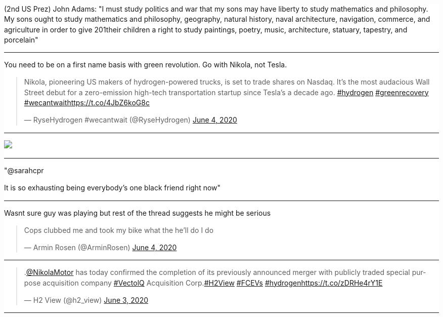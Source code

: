 (2nd US Prez) John Adams: "I must study politics and war that my sons
may have liberty to study mathematics and philosophy. My sons ought to
study mathematics and philosophy, geography, natural history, naval
architecture, navigation, commerce, and agriculture in order to give
201their children a right to study paintings, poetry, music,
architecture, statuary, tapestry, and porcelain"

---

You need to be on a first name basis with green revolution. Go with
Nikola, not Tesla.

<blockquote class="twitter-tweet"><p lang="en" dir="ltr">Nikola, pioneering US makers of hydrogen-powered trucks, is set to trade shares on Nasdaq. It’s the most audacious Wall Street debut for a zero-emission high-tech transportation startup since Tesla’s a decade ago. <a href="https://twitter.com/hashtag/hydrogen?src=hash&amp;ref_src=twsrc%5Etfw">#hydrogen</a> <a href="https://twitter.com/hashtag/greenrecovery?src=hash&amp;ref_src=twsrc%5Etfw">#greenrecovery</a> <a href="https://twitter.com/hashtag/wecantwait?src=hash&amp;ref_src=twsrc%5Etfw">#wecantwait</a><a href="https://t.co/4JbZ6koG8c">https://t.co/4JbZ6koG8c</a></p>&mdash; RyseHydrogen #wecantwait (@RyseHydrogen) <a href="https://twitter.com/RyseHydrogen/status/1268422348593602560?ref_src=twsrc%5Etfw">June 4, 2020</a></blockquote> <script async src="https://platform.twitter.com/widgets.js" charset="utf-8"></script>

---

<img width="340" src="https://pbs.twimg.com/media/EZn906PWoAAiV2l?format=jpg&name=small"/>

---


"@sarahcpr

It is so exhausting being everybody’s one black friend right now"

---

Wasnt sure guy was playing but rest of the thread suggests he might be serious

<blockquote class="twitter-tweet"><p lang="en" dir="ltr">Cops clubbed me and took my bike what the he’ll do I do</p>&mdash; Armin Rosen (@ArminRosen) <a href="https://twitter.com/ArminRosen/status/1268350880115458051?ref_src=twsrc%5Etfw">June 4, 2020</a></blockquote> <script async src="https://platform.twitter.com/widgets.js" charset="utf-8"></script>

---

<blockquote class="twitter-tweet"><p lang="en" dir="ltr">.<a href="https://twitter.com/nikolamotor?ref_src=twsrc%5Etfw">@NikolaMotor</a> has today confirmed the completion of its previously announced merger with publicly traded special purpose acquisition company <a href="https://twitter.com/hashtag/VectolQ?src=hash&amp;ref_src=twsrc%5Etfw">#VectolQ</a> Acquisition Corp.<a href="https://twitter.com/hashtag/H2View?src=hash&amp;ref_src=twsrc%5Etfw">#H2View</a> <a href="https://twitter.com/hashtag/FCEVs?src=hash&amp;ref_src=twsrc%5Etfw">#FCEVs</a> <a href="https://twitter.com/hashtag/hydrogen?src=hash&amp;ref_src=twsrc%5Etfw">#hydrogen</a><a href="https://t.co/zDRHe4rY1E">https://t.co/zDRHe4rY1E</a></p>&mdash; H2 View (@h2_view) <a href="https://twitter.com/h2_view/status/1268216249051418624?ref_src=twsrc%5Etfw">June 3, 2020</a></blockquote> <script async src="https://platform.twitter.com/widgets.js" charset="utf-8"></script>

---
